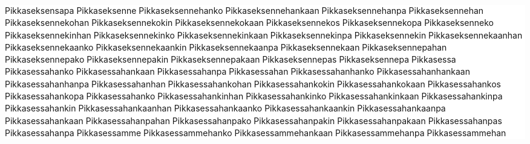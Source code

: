 Pikkaseksensapa
Pikkaseksenne
Pikkaseksennehanko
Pikkaseksennehankaan
Pikkaseksennehanpa
Pikkaseksennehan
Pikkaseksennekohan
Pikkaseksennekokin
Pikkaseksennekokaan
Pikkaseksennekos
Pikkaseksennekopa
Pikkaseksenneko
Pikkaseksennekinhan
Pikkaseksennekinko
Pikkaseksennekinkaan
Pikkaseksennekinpa
Pikkaseksennekin
Pikkaseksennekaanhan
Pikkaseksennekaanko
Pikkaseksennekaankin
Pikkaseksennekaanpa
Pikkaseksennekaan
Pikkaseksennepahan
Pikkaseksennepako
Pikkaseksennepakin
Pikkaseksennepakaan
Pikkaseksennepas
Pikkaseksennepa
Pikkasessa
Pikkasessahanko
Pikkasessahankaan
Pikkasessahanpa
Pikkasessahan
Pikkasessahanhanko
Pikkasessahanhankaan
Pikkasessahanhanpa
Pikkasessahanhan
Pikkasessahankohan
Pikkasessahankokin
Pikkasessahankokaan
Pikkasessahankos
Pikkasessahankopa
Pikkasessahanko
Pikkasessahankinhan
Pikkasessahankinko
Pikkasessahankinkaan
Pikkasessahankinpa
Pikkasessahankin
Pikkasessahankaanhan
Pikkasessahankaanko
Pikkasessahankaankin
Pikkasessahankaanpa
Pikkasessahankaan
Pikkasessahanpahan
Pikkasessahanpako
Pikkasessahanpakin
Pikkasessahanpakaan
Pikkasessahanpas
Pikkasessahanpa
Pikkasessamme
Pikkasessammehanko
Pikkasessammehankaan
Pikkasessammehanpa
Pikkasessammehan